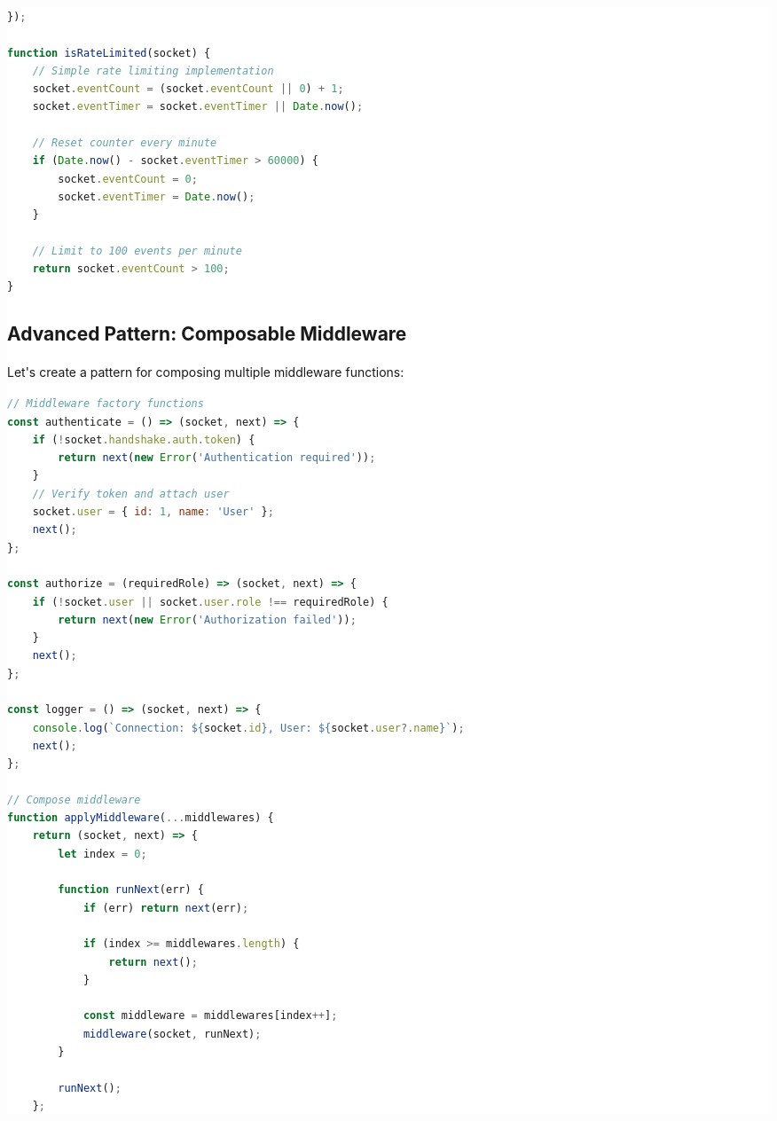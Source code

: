 ```javascript
});

function isRateLimited(socket) {
    // Simple rate limiting implementation
    socket.eventCount = (socket.eventCount || 0) + 1;
    socket.eventTimer = socket.eventTimer || Date.now();
  
    // Reset counter every minute
    if (Date.now() - socket.eventTimer > 60000) {
        socket.eventCount = 0;
        socket.eventTimer = Date.now();
    }
  
    // Limit to 100 events per minute
    return socket.eventCount > 100;
}
```

## Advanced Pattern: Composable Middleware

Let's create a pattern for composing multiple middleware functions:

```javascript
// Middleware factory functions
const authenticate = () => (socket, next) => {
    if (!socket.handshake.auth.token) {
        return next(new Error('Authentication required'));
    }
    // Verify token and attach user
    socket.user = { id: 1, name: 'User' };
    next();
};

const authorize = (requiredRole) => (socket, next) => {
    if (!socket.user || socket.user.role !== requiredRole) {
        return next(new Error('Authorization failed'));
    }
    next();
};

const logger = () => (socket, next) => {
    console.log(`Connection: ${socket.id}, User: ${socket.user?.name}`);
    next();
};

// Compose middleware
function applyMiddleware(...middlewares) {
    return (socket, next) => {
        let index = 0;
      
        function runNext(err) {
            if (err) return next(err);
          
            if (index >= middlewares.length) {
                return next();
            }
          
            const middleware = middlewares[index++];
            middleware(socket, runNext);
        }
      
        runNext();
    };
```